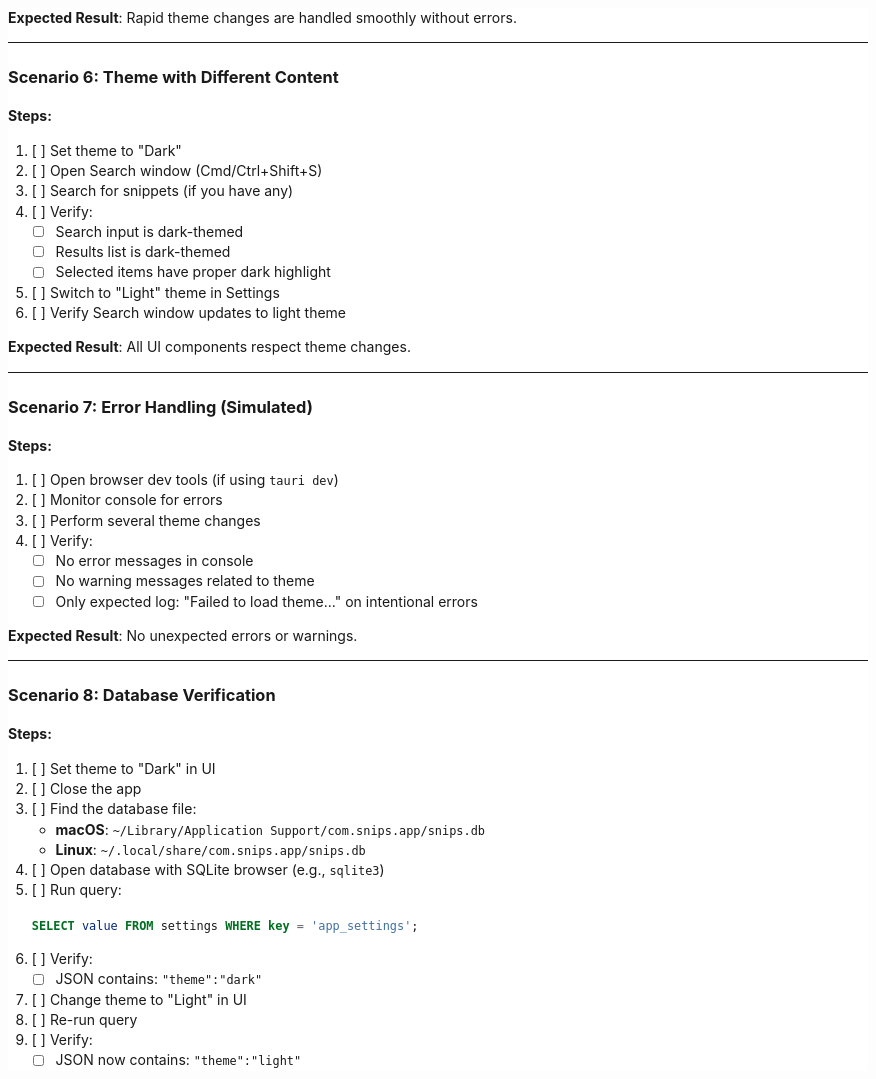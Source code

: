 **Expected Result**: Rapid theme changes are handled smoothly without errors.

---

### Scenario 6: Theme with Different Content

**Steps:**

1. [ ] Set theme to "Dark"
2. [ ] Open Search window (Cmd/Ctrl+Shift+S)
3. [ ] Search for snippets (if you have any)
4. [ ] Verify:
   - [ ] Search input is dark-themed
   - [ ] Results list is dark-themed
   - [ ] Selected items have proper dark highlight
5. [ ] Switch to "Light" theme in Settings
6. [ ] Verify Search window updates to light theme

**Expected Result**: All UI components respect theme changes.

---

### Scenario 7: Error Handling (Simulated)

**Steps:**

1. [ ] Open browser dev tools (if using `tauri dev`)
2. [ ] Monitor console for errors
3. [ ] Perform several theme changes
4. [ ] Verify:
   - [ ] No error messages in console
   - [ ] No warning messages related to theme
   - [ ] Only expected log: "Failed to load theme..." on intentional errors

**Expected Result**: No unexpected errors or warnings.

---

### Scenario 8: Database Verification

**Steps:**

1. [ ] Set theme to "Dark" in UI
2. [ ] Close the app
3. [ ] Find the database file:
   - **macOS**: `~/Library/Application Support/com.snips.app/snips.db`
   - **Linux**: `~/.local/share/com.snips.app/snips.db`
4. [ ] Open database with SQLite browser (e.g., `sqlite3`)
5. [ ] Run query:
   ```sql
   SELECT value FROM settings WHERE key = 'app_settings';
   ```
6. [ ] Verify:
   - [ ] JSON contains: `"theme":"dark"`
7. [ ] Change theme to "Light" in UI
8. [ ] Re-run query
9. [ ] Verify:
   - [ ] JSON now contains: `"theme":"light"`
